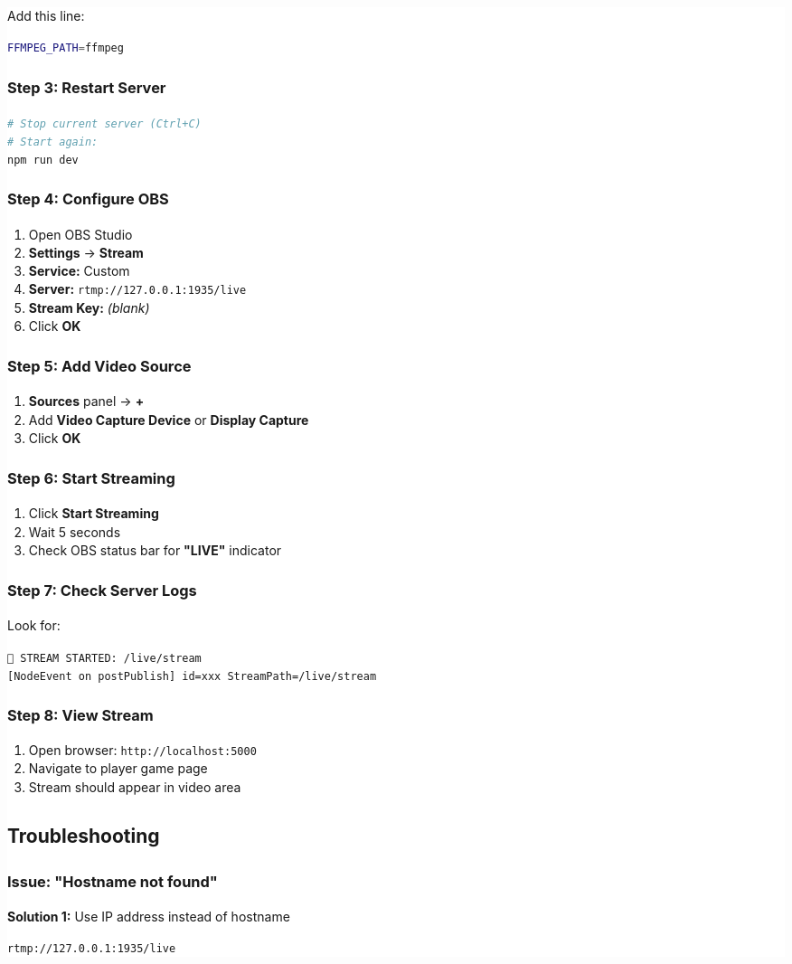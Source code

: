 Add this line:
```bash
FFMPEG_PATH=ffmpeg
```

### Step 3: Restart Server

```bash
# Stop current server (Ctrl+C)
# Start again:
npm run dev
```

### Step 4: Configure OBS

1. Open OBS Studio
2. **Settings** → **Stream**
3. **Service:** Custom
4. **Server:** `rtmp://127.0.0.1:1935/live`
5. **Stream Key:** *(blank)*
6. Click **OK**

### Step 5: Add Video Source

1. **Sources** panel → **+**
2. Add **Video Capture Device** or **Display Capture**
3. Click **OK**

### Step 6: Start Streaming

1. Click **Start Streaming**
2. Wait 5 seconds
3. Check OBS status bar for **"LIVE"** indicator

### Step 7: Check Server Logs

Look for:
```
🔴 STREAM STARTED: /live/stream
[NodeEvent on postPublish] id=xxx StreamPath=/live/stream
```

### Step 8: View Stream

1. Open browser: `http://localhost:5000`
2. Navigate to player game page
3. Stream should appear in video area

## Troubleshooting

### Issue: "Hostname not found"

**Solution 1:** Use IP address instead of hostname
```
rtmp://127.0.0.1:1935/live
```
